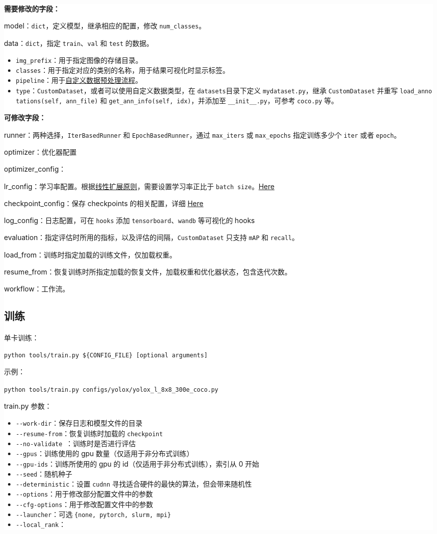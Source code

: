 **需要修改的字段：**

model：`dict`，定义模型，继承相应的配置，修改 `num_classes`。

data：`dict`，指定 `train`、`val` 和 `test` 的数据。

- `img_prefix`：用于指定图像的存储目录。
- `classes`：用于指定对应的类别的名称，用于结果可视化时显示标签。 
- `pipeline`：用于[自定义数据预处理流程](https://mmdetection.readthedocs.io/zh_CN/latest/tutorials/data_pipeline.html)。
- `type`：`CustomDataset`，或者可以使用自定义数据类型，在 `datasets`目录下定义 `mydataset.py`，继承 `CustomDataset` 并重写 `load_annotations(self, ann_file)` 和 `get_ann_info(self, idx)`，并添加至 `__init__.py`，可参考 `coco.py` 等。

**可修改字段：**

runner：两种选择，`IterBasedRunner` 和 `EpochBasedRunner`，通过 `max_iters` 或 `max_epochs` 指定训练多少个 `iter` 或者 `epoch`。

optimizer：优化器配置

optimizer_config：

lr_config：学习率配置。根据[线性扩展原则](https://arxiv.org/pdf/1706.02677.pdf)，需要设置学习率正比于 `batch size`。[Here](https://mmdetection.readthedocs.io/zh_CN/latest/1_exist_data_model.html#id13)

checkpoint_config：保存 checkpoints 的相关配置，详细 [Here](https://mmcv.readthedocs.io/en/latest/api.html#mmcv.runner.CheckpointHook)

log_config：日志配置，可在 `hooks` 添加 `tensorboard`、`wandb` 等可视化的 hooks

evaluation：指定评估时所用的指标，以及评估的间隔，`CustomDataset` 只支持 `mAP` 和 `recall`。

load_from：训练时指定加载的训练文件，仅加载权重。

resume_from：恢复训练时所指定加载的恢复文件，加载权重和优化器状态，包含迭代次数。

workflow：工作流。

## 训练

单卡训练：

```shell
python tools/train.py ${CONFIG_FILE} [optional arguments]
```

示例：

```shell
python tools/train.py configs/yolox/yolox_l_8x8_300e_coco.py
```

train.py 参数：

- `--work-dir`：保存日志和模型文件的目录
- `--resume-from`：恢复训练时加载的 `checkpoint`
- `--no-validate `：训练时是否进行评估
- `--gpus`：训练使用的 gpu 数量（仅适用于非分布式训练）
- `--gpu-ids`：训练所使用的 gpu 的 id（仅适用于非分布式训练），索引从 0 开始
- `--seed`：随机种子
- `--deterministic`：设置 `cudnn` 寻找适合硬件的最快的算法，但会带来随机性
- `--options`：用于修改部分配置文件中的参数
- `--cfg-options`：用于修改配置文件中的参数
- `--launcher`：可选 `{none, pytorch, slurm, mpi}`
- `--local_rank`：
